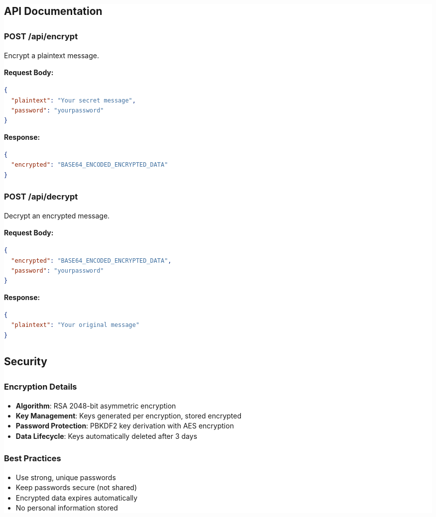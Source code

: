 ## API Documentation

### POST /api/encrypt
Encrypt a plaintext message.

**Request Body:**
```json
{
  "plaintext": "Your secret message",
  "password": "yourpassword"
}
```

**Response:**
```json
{
  "encrypted": "BASE64_ENCODED_ENCRYPTED_DATA"
}
```

### POST /api/decrypt
Decrypt an encrypted message.

**Request Body:**
```json
{
  "encrypted": "BASE64_ENCODED_ENCRYPTED_DATA",
  "password": "yourpassword"
}
```

**Response:**
```json
{
  "plaintext": "Your original message"
}
```

## Security

### Encryption Details
- **Algorithm**: RSA 2048-bit asymmetric encryption
- **Key Management**: Keys generated per encryption, stored encrypted
- **Password Protection**: PBKDF2 key derivation with AES encryption
- **Data Lifecycle**: Keys automatically deleted after 3 days

### Best Practices
- Use strong, unique passwords
- Keep passwords secure (not shared)
- Encrypted data expires automatically
- No personal information stored
